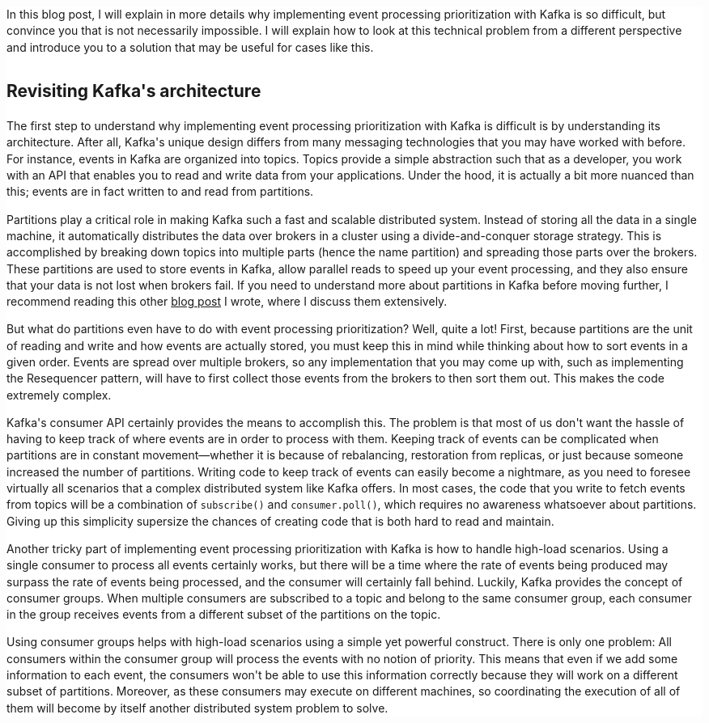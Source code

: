 In this blog post, I will explain in more details why implementing event processing prioritization with Kafka is so difficult, but convince you that is not necessarily impossible. I will explain how to look at this technical problem from a different perspective and introduce you to a solution that may be useful for cases like this.

## Revisiting Kafka's architecture

The first step to understand why implementing event processing prioritization with Kafka is difficult is by understanding its architecture. After all, Kafka's unique design differs from many messaging technologies that you may have worked with before. For instance, events in Kafka are organized into topics. Topics provide a simple abstraction such that as a developer, you work with an API that enables you to read and write data from your applications. Under the hood, it is actually a bit more nuanced than this; events are in fact written to and read from partitions.

Partitions play a critical role in making Kafka such a fast and scalable distributed system. Instead of storing all the data in a single machine, it automatically distributes the data over brokers in a cluster using a divide-and-conquer storage strategy. This is accomplished by breaking down topics into multiple parts (hence the name partition) and spreading those parts over the brokers. These partitions are used to store events in Kafka, allow parallel reads to speed up your event processing, and they also ensure that your data is not lost when brokers fail. If you need to understand more about partitions in Kafka before moving further, I recommend reading this other [blog post](/posts/in-the-land-of-the-sizing-the-one-partition-kafka-topic-is-king/01-what-are-partitions) I wrote, where I discuss them extensively.

But what do partitions even have to do with event processing prioritization? Well, quite a lot! First, because partitions are the unit of reading and write and how events are actually stored, you must keep this in mind while thinking about how to sort events in a given order. Events are spread over multiple brokers, so any implementation that you may come up with, such as implementing the Resequencer pattern, will have to first collect those events from the brokers to then sort them out. This makes the code extremely complex.

Kafka's consumer API certainly provides the means to accomplish this. The problem is that most of us don't want the hassle of having to keep track of where events are in order to process with them. Keeping track of events can be complicated when partitions are in constant movement—whether it is because of rebalancing, restoration from replicas, or just because someone increased the number of partitions. Writing code to keep track of events can easily become a nightmare, as you need to foresee virtually all scenarios that a complex distributed system like Kafka offers. In most cases, the code that you write to fetch events from topics will be a combination of `subscribe()` and `consumer.poll()`, which requires no awareness whatsoever about partitions. Giving up this simplicity supersize the chances of creating code that is both hard to read and maintain.

Another tricky part of implementing event processing prioritization with Kafka is how to handle high-load scenarios. Using a single consumer to process all events certainly works, but there will be a time where the rate of events being produced may surpass the rate of events being processed, and the consumer will certainly fall behind. Luckily, Kafka provides the concept of consumer groups. When multiple consumers are subscribed to a topic and belong to the same consumer group, each consumer in the group receives events from a different subset of the partitions on the topic.

Using consumer groups helps with high-load scenarios using a simple yet powerful construct. There is only one problem: All consumers within the consumer group will process the events with no notion of priority. This means that even if we add some information to each event, the consumers won't be able to use this information correctly because they will work on a different subset of partitions. Moreover, as these consumers may execute on different machines, so coordinating the execution of all of them will become by itself another distributed system problem to solve.
